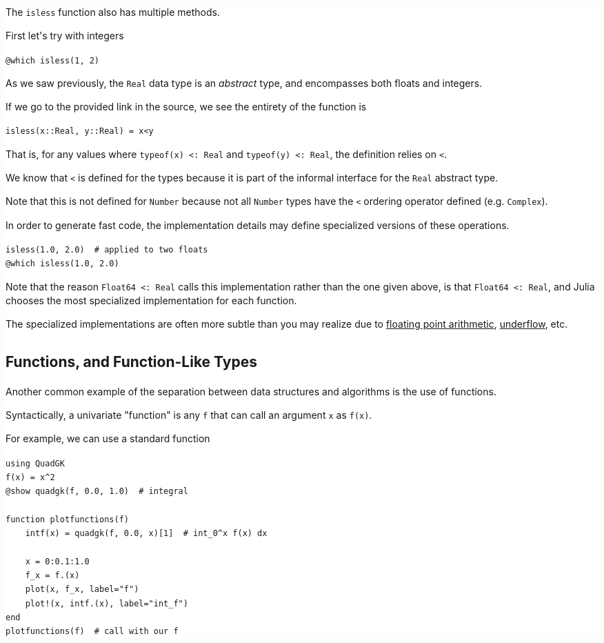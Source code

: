 The `isless` function also has multiple methods.

First let's try with integers

```{code-cell} julia
@which isless(1, 2)
```

As we saw previously, the `Real` data type is an *abstract* type, and encompasses both floats and integers.

If we go to the provided link in the source, we see the entirety of the function is

```{code-block} julia
isless(x::Real, y::Real) = x<y
```

That is, for any values where `typeof(x) <: Real` and `typeof(y) <: Real`, the definition relies on `<`.

We know that `<` is defined for the types because it is part of the informal interface for the `Real` abstract type.

Note that this is not defined for `Number` because not all `Number` types have the `<` ordering operator defined (e.g. `Complex`).

In order to generate fast code, the implementation details may define specialized versions of these operations.

```{code-cell} julia
isless(1.0, 2.0)  # applied to two floats
@which isless(1.0, 2.0)
```

Note that the reason  `Float64 <: Real` calls this implementation rather than the one given above, is that `Float64 <: Real`, and Julia chooses the most specialized implementation for each function.

The specialized implementations are often more subtle than you may realize due to [floating point arithmetic](https://docs.oracle.com/cd/E19957-01/806-3568/ncg_goldberg.html), [underflow](https://en.wikipedia.org/wiki/Arithmetic_underflow), etc.

## Functions, and Function-Like Types

Another common example of the separation between data structures and algorithms is the use of functions.

Syntactically, a univariate "function" is any `f` that can call an argument `x` as `f(x)`.

For example, we can use a standard function

```{code-cell} julia
using QuadGK
f(x) = x^2
@show quadgk(f, 0.0, 1.0)  # integral

function plotfunctions(f)
    intf(x) = quadgk(f, 0.0, x)[1]  # int_0^x f(x) dx

    x = 0:0.1:1.0
    f_x = f.(x)
    plot(x, f_x, label="f")
    plot!(x, intf.(x), label="int_f")
end
plotfunctions(f)  # call with our f
```
